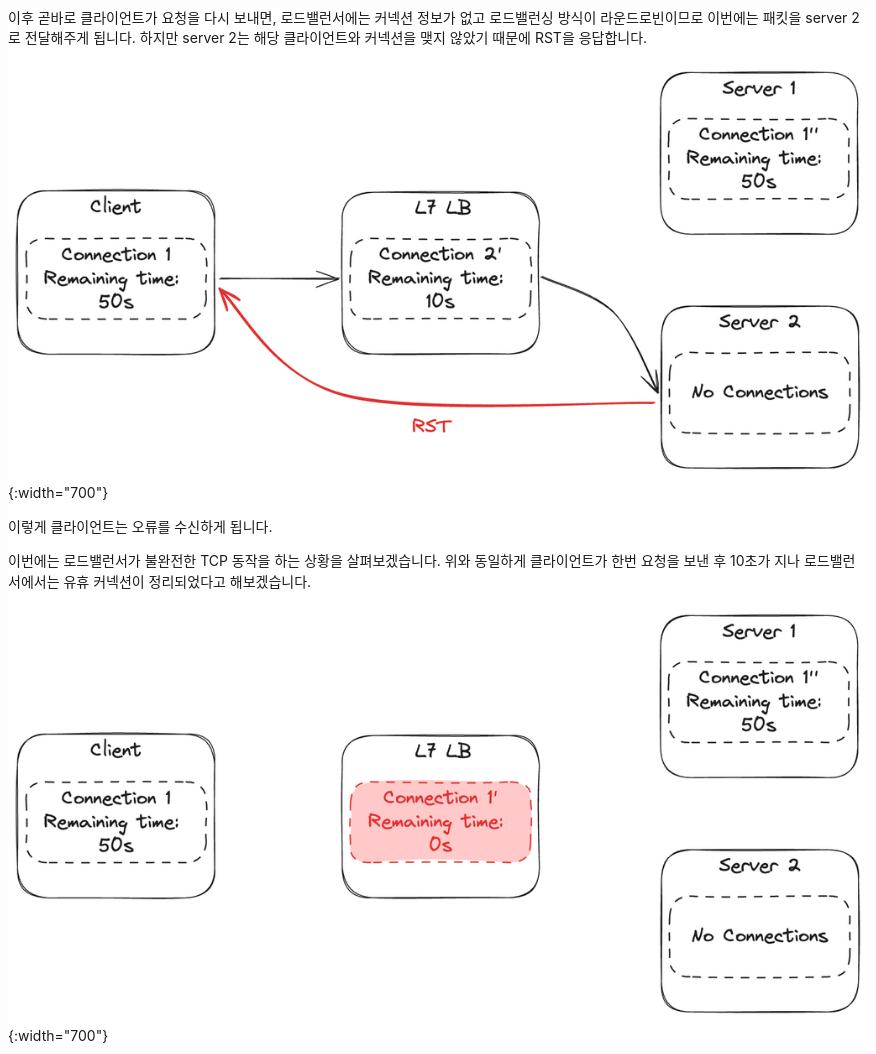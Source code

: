 이후 곧바로 클라이언트가 요청을 다시 보내면, 로드밸런서에는 커넥션 정보가 없고 로드밸런싱 방식이 라운드로빈이므로 이번에는 패킷을 server 2로 전달해주게 됩니다. 하지만 server 2는 해당 클라이언트와 커넥션을 맺지 않았기 때문에 RST을 응답합니다.

![2024030807.png](/assets/images/2024030807.png){:width="700"}

이렇게 클라이언트는 오류를 수신하게 됩니다.

이번에는 로드밸런서가 불완전한 TCP 동작을 하는 상황을 살펴보겠습니다. 위와 동일하게 클라이언트가 한번 요청을 보낸 후 10초가 지나 로드밸런서에서는 유휴 커넥션이 정리되었다고 해보겠습니다.

![2024030806.png](/assets/images/2024030806.png){:width="700"}
